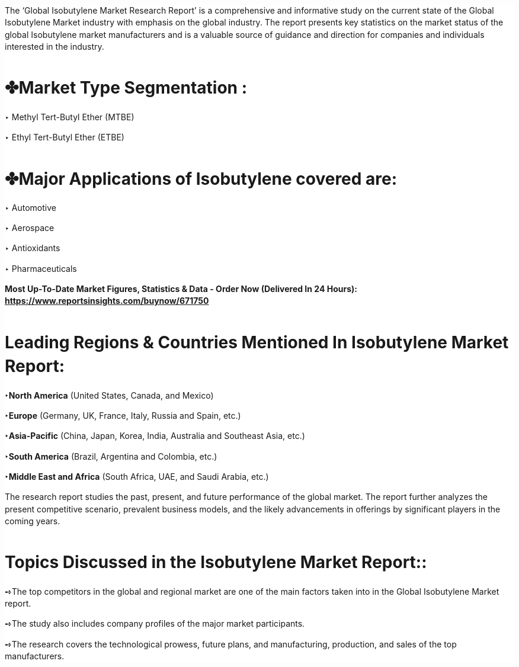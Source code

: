 The ‘Global Isobutylene Market Research Report’ is a comprehensive and informative study on the current state of the Global Isobutylene Market industry with emphasis on the global industry. The report presents key statistics on the market status of the global Isobutylene market manufacturers and is a valuable source of guidance and direction for companies and individuals interested in the industry.

# <strong>✤Market Type Segmentation :</strong>

‣ Methyl Tert-Butyl Ether (MTBE)

‣ Ethyl Tert-Butyl Ether (ETBE)

# <strong>✤Major Applications of Isobutylene covered are:</strong>

‣ Automotive

‣ Aerospace

‣ Antioxidants

‣ Pharmaceuticals

<strong>Most Up-To-Date Market Figures, Statistics & Data - Order Now (Delivered In 24 Hours): <a href=https://www.reportsinsights.com/buynow/671750>https://www.reportsinsights.com/buynow/671750</a></strong>

# <strong>Leading Regions &amp; Countries Mentioned In Isobutylene Market Report:</strong>

<strong>‣North America</strong> (United States, Canada, and Mexico)

<strong>‣Europe</strong> (Germany, UK, France, Italy, Russia and Spain, etc.)

<strong>‣Asia-Pacific</strong> (China, Japan, Korea, India, Australia and Southeast Asia, etc.)

<strong>‣South America</strong> (Brazil, Argentina and Colombia, etc.)

<strong>‣Middle East and Africa</strong> (South Africa, UAE, and Saudi Arabia, etc.)

The research report studies the past, present, and future performance of the global market. The report further analyzes the present competitive scenario, prevalent business models, and the likely advancements in offerings by significant players in the coming years.

# <strong>Topics Discussed in the Isobutylene Market Report::</strong>

➺The top competitors in the global and regional market are one of the main factors taken into in the Global Isobutylene Market report.

➺The study also includes company profiles of the major market participants.

➺The research covers the technological prowess, future plans, and manufacturing, production, and sales of the top manufacturers.

